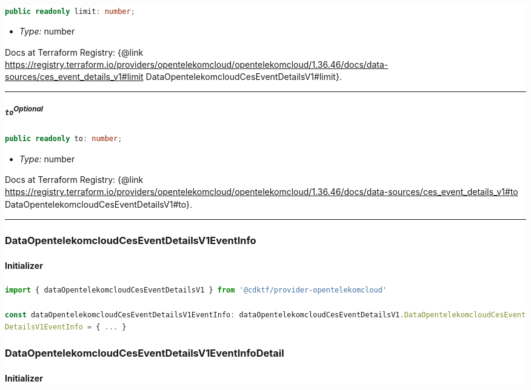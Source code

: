 ```typescript
public readonly limit: number;
```

- *Type:* number

Docs at Terraform Registry: {@link https://registry.terraform.io/providers/opentelekomcloud/opentelekomcloud/1.36.46/docs/data-sources/ces_event_details_v1#limit DataOpentelekomcloudCesEventDetailsV1#limit}.

---

##### `to`<sup>Optional</sup> <a name="to" id="@cdktf/provider-opentelekomcloud.dataOpentelekomcloudCesEventDetailsV1.DataOpentelekomcloudCesEventDetailsV1Config.property.to"></a>

```typescript
public readonly to: number;
```

- *Type:* number

Docs at Terraform Registry: {@link https://registry.terraform.io/providers/opentelekomcloud/opentelekomcloud/1.36.46/docs/data-sources/ces_event_details_v1#to DataOpentelekomcloudCesEventDetailsV1#to}.

---

### DataOpentelekomcloudCesEventDetailsV1EventInfo <a name="DataOpentelekomcloudCesEventDetailsV1EventInfo" id="@cdktf/provider-opentelekomcloud.dataOpentelekomcloudCesEventDetailsV1.DataOpentelekomcloudCesEventDetailsV1EventInfo"></a>

#### Initializer <a name="Initializer" id="@cdktf/provider-opentelekomcloud.dataOpentelekomcloudCesEventDetailsV1.DataOpentelekomcloudCesEventDetailsV1EventInfo.Initializer"></a>

```typescript
import { dataOpentelekomcloudCesEventDetailsV1 } from '@cdktf/provider-opentelekomcloud'

const dataOpentelekomcloudCesEventDetailsV1EventInfo: dataOpentelekomcloudCesEventDetailsV1.DataOpentelekomcloudCesEventDetailsV1EventInfo = { ... }
```


### DataOpentelekomcloudCesEventDetailsV1EventInfoDetail <a name="DataOpentelekomcloudCesEventDetailsV1EventInfoDetail" id="@cdktf/provider-opentelekomcloud.dataOpentelekomcloudCesEventDetailsV1.DataOpentelekomcloudCesEventDetailsV1EventInfoDetail"></a>

#### Initializer <a name="Initializer" id="@cdktf/provider-opentelekomcloud.dataOpentelekomcloudCesEventDetailsV1.DataOpentelekomcloudCesEventDetailsV1EventInfoDetail.Initializer"></a>
